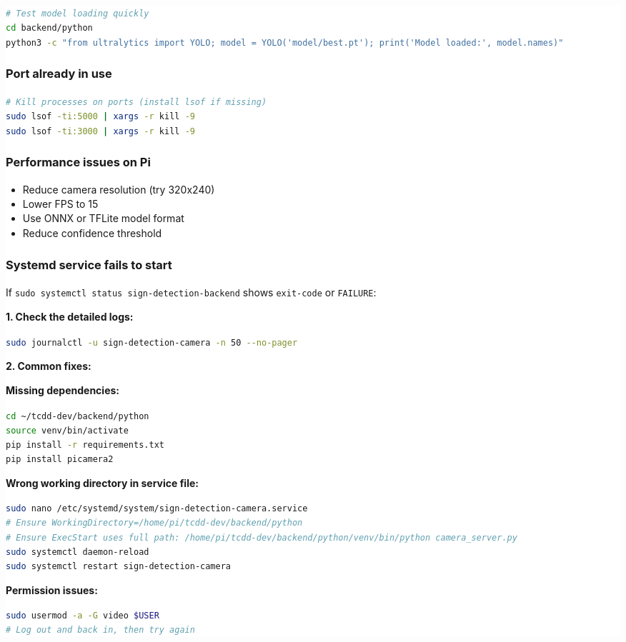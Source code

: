 ```bash
# Test model loading quickly
cd backend/python
python3 -c "from ultralytics import YOLO; model = YOLO('model/best.pt'); print('Model loaded:', model.names)"
```

### Port already in use

```bash
# Kill processes on ports (install lsof if missing)
sudo lsof -ti:5000 | xargs -r kill -9
sudo lsof -ti:3000 | xargs -r kill -9
```

### Performance issues on Pi

- Reduce camera resolution (try 320x240)
- Lower FPS to 15
- Use ONNX or TFLite model format
- Reduce confidence threshold

### Systemd service fails to start

If `sudo systemctl status sign-detection-backend` shows `exit-code` or `FAILURE`:

**1. Check the detailed logs:**
```bash
sudo journalctl -u sign-detection-camera -n 50 --no-pager
```

**2. Common fixes:**

**Missing dependencies:**
```bash
cd ~/tcdd-dev/backend/python
source venv/bin/activate
pip install -r requirements.txt
pip install picamera2
```

**Wrong working directory in service file:**
```bash
sudo nano /etc/systemd/system/sign-detection-camera.service
# Ensure WorkingDirectory=/home/pi/tcdd-dev/backend/python
# Ensure ExecStart uses full path: /home/pi/tcdd-dev/backend/python/venv/bin/python camera_server.py
sudo systemctl daemon-reload
sudo systemctl restart sign-detection-camera
```

**Permission issues:**
```bash
sudo usermod -a -G video $USER
# Log out and back in, then try again
```
